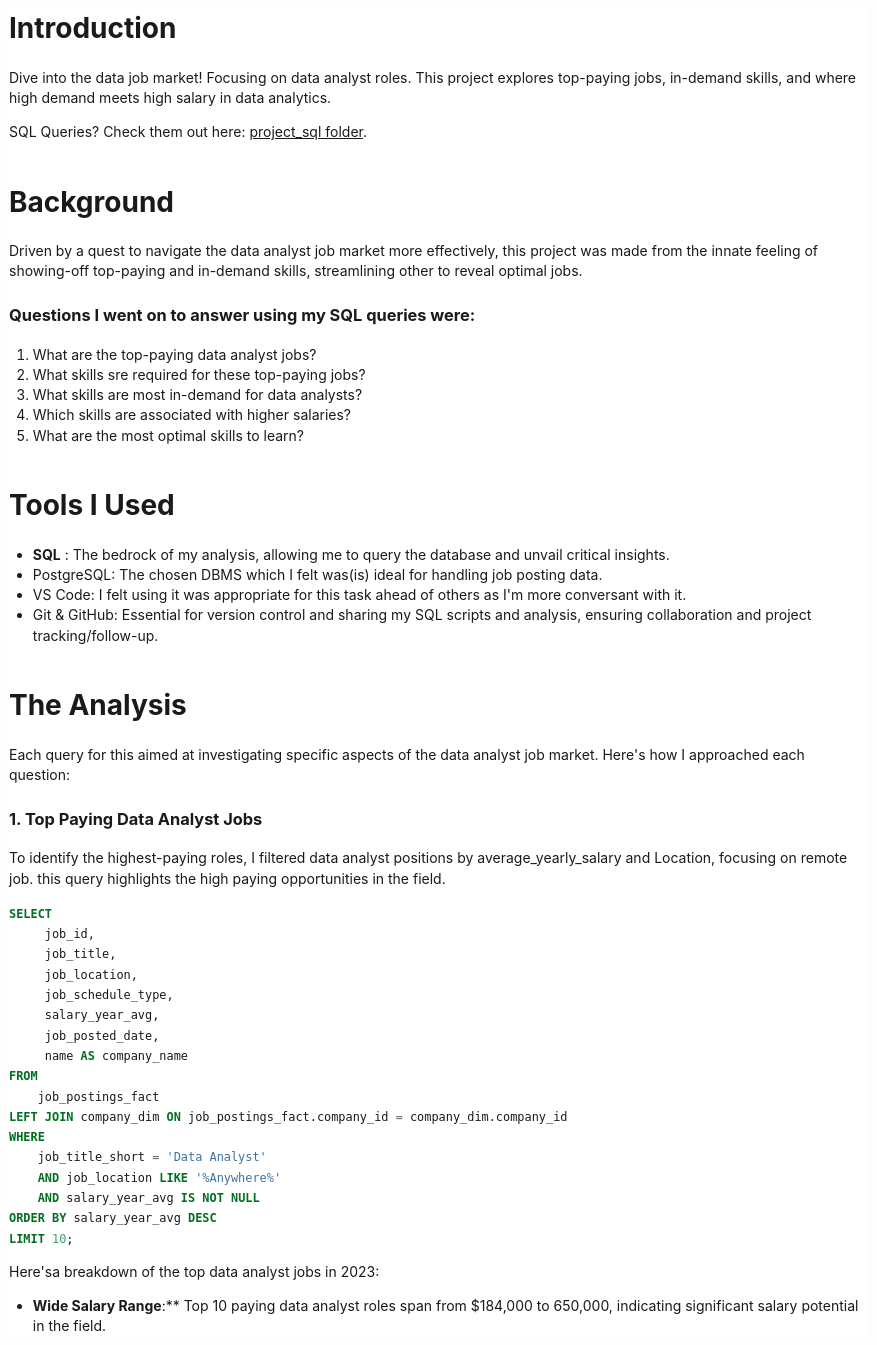 # Introduction
 Dive into the data job market! Focusing on data analyst roles. This project explores top-paying jobs, in-demand skills, and where high demand meets high salary in data analytics.

SQL Queries? Check them out here: [project_sql folder](/project_sql/).

# Background
Driven by a quest to navigate the data analyst job market more effectively, this project was made from the innate feeling of showing-off top-paying and in-demand skills, streamlining other to reveal optimal jobs.

### Questions I went on to answer using my SQL queries were:
1. What are the top-paying data analyst jobs?
2. What skills sre required for these top-paying jobs?
3. What skills are most in-demand for data analysts?
4. Which skills are associated with higher salaries?
5. What are the most optimal skills to learn?

# Tools I Used
- **SQL** : The bedrock of my analysis, allowing me to query the database and unvail critical insights.
- PostgreSQL: The chosen DBMS which I felt was(is) ideal for handling job posting data.
- VS Code: I felt using it was appropriate for this task ahead of others as I'm more conversant with it.
- Git & GitHub: Essential for version control and sharing my SQL scripts and analysis, ensuring collaboration and project tracking/follow-up.

# The Analysis
Each query for this aimed at investigating specific aspects of the data analyst job market.
Here's how I approached each question:

### 1. Top Paying Data Analyst Jobs
To identify the highest-paying roles, I filtered data analyst positions by average_yearly_salary and Location, focusing on remote job. this query highlights the high paying opportunities in the field.
```sql
SELECT
     job_id,
     job_title,
     job_location,
     job_schedule_type,
     salary_year_avg,
     job_posted_date,
     name AS company_name
FROM
    job_postings_fact
LEFT JOIN company_dim ON job_postings_fact.company_id = company_dim.company_id
WHERE
    job_title_short = 'Data Analyst'
    AND job_location LIKE '%Anywhere%'
    AND salary_year_avg IS NOT NULL
ORDER BY salary_year_avg DESC
LIMIT 10;
```
Here'sa breakdown of the top data analyst jobs in 2023:
- **Wide Salary Range**:** Top 10 paying data analyst roles span from $184,000 to 650,000, indicating significant salary potential in the field.